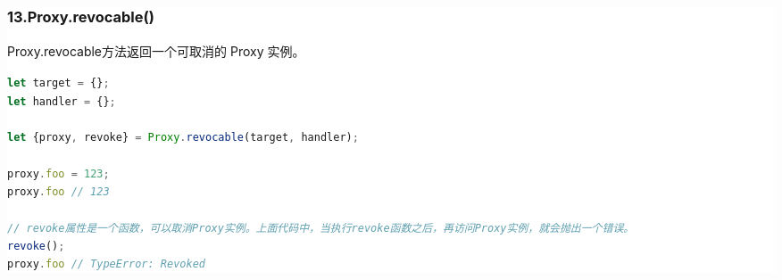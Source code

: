 ### 13.Proxy.revocable()

Proxy.revocable方法返回一个可取消的 Proxy 实例。

```js
let target = {};
let handler = {};

let {proxy, revoke} = Proxy.revocable(target, handler);

proxy.foo = 123;
proxy.foo // 123

// revoke属性是一个函数，可以取消Proxy实例。上面代码中，当执行revoke函数之后，再访问Proxy实例，就会抛出一个错误。
revoke();
proxy.foo // TypeError: Revoked
```
